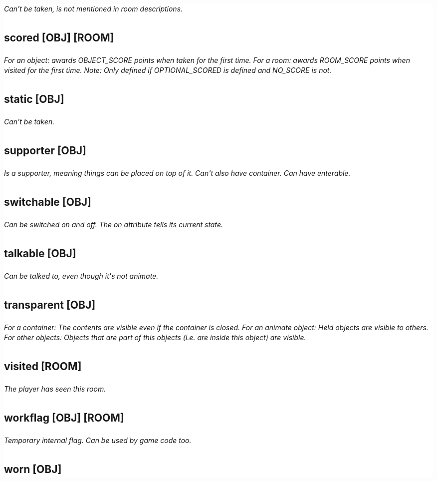 ###### Can't be taken, is not mentioned in room descriptions.

## scored \[OBJ\] \[ROOM\]

###### For an object: awards *OBJECT_SCORE* points when taken for the first time. For a room: awards *ROOM_SCORE* points when visited for the first time. Note: Only defined if *OPTIONAL_SCORED* is defined and *NO_SCORE* is not.

## static \[OBJ\]

###### Can't be taken.

## supporter \[OBJ\]

###### Is a supporter, meaning things can be placed on top of it. Can't also have *container*. Can have *enterable*.

## switchable \[OBJ\]

###### Can be switched on and off. The *on* attribute tells its current state.

## talkable \[OBJ\]

###### Can be talked to, even though it's not *animate*.

## transparent \[OBJ\]

###### For a *container*: The contents are visible even if the container is closed. For an *animate* object: Held objects are visible to others. For other objects: Objects that are part of this objects (i.e. are *inside* this object) are visible.

## visited \[ROOM\]

###### The player has seen this room.

## workflag \[OBJ\] \[ROOM\]

###### Temporary internal flag. Can be used by game code too.

## worn \[OBJ\]
